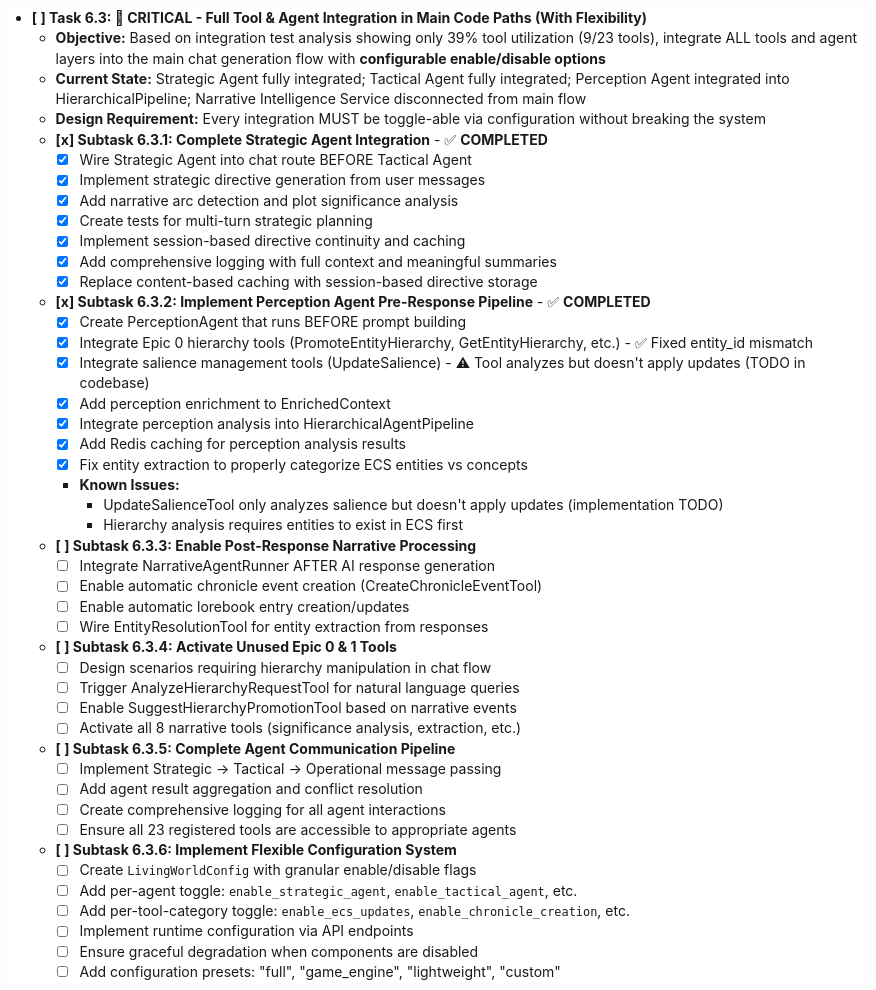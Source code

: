 *   **[ ] Task 6.3: 🚨 CRITICAL - Full Tool & Agent Integration in Main Code Paths (With Flexibility)**
    *   **Objective:** Based on integration test analysis showing only 39% tool utilization (9/23 tools), integrate ALL tools and agent layers into the main chat generation flow with **configurable enable/disable options**
    *   **Current State:** Strategic Agent fully integrated; Tactical Agent fully integrated; Perception Agent integrated into HierarchicalPipeline; Narrative Intelligence Service disconnected from main flow
    *   **Design Requirement:** Every integration MUST be toggle-able via configuration without breaking the system
    *   **[x] Subtask 6.3.1: Complete Strategic Agent Integration** - ✅ **COMPLETED**
        *   [x] Wire Strategic Agent into chat route BEFORE Tactical Agent
        *   [x] Implement strategic directive generation from user messages
        *   [x] Add narrative arc detection and plot significance analysis
        *   [x] Create tests for multi-turn strategic planning
        *   [x] Implement session-based directive continuity and caching
        *   [x] Add comprehensive logging with full context and meaningful summaries
        *   [x] Replace content-based caching with session-based directive storage
    *   **[x] Subtask 6.3.2: Implement Perception Agent Pre-Response Pipeline** - ✅ **COMPLETED**
        *   [x] Create PerceptionAgent that runs BEFORE prompt building
        *   [x] Integrate Epic 0 hierarchy tools (PromoteEntityHierarchy, GetEntityHierarchy, etc.) - ✅ Fixed entity_id mismatch
        *   [x] Integrate salience management tools (UpdateSalience) - ⚠️ Tool analyzes but doesn't apply updates (TODO in codebase)
        *   [x] Add perception enrichment to EnrichedContext
        *   [x] Integrate perception analysis into HierarchicalAgentPipeline
        *   [x] Add Redis caching for perception analysis results
        *   [x] Fix entity extraction to properly categorize ECS entities vs concepts
        *   **Known Issues:**
            - UpdateSalienceTool only analyzes salience but doesn't apply updates (implementation TODO)
            - Hierarchy analysis requires entities to exist in ECS first
    *   **[ ] Subtask 6.3.3: Enable Post-Response Narrative Processing**
        *   [ ] Integrate NarrativeAgentRunner AFTER AI response generation
        *   [ ] Enable automatic chronicle event creation (CreateChronicleEventTool)
        *   [ ] Enable automatic lorebook entry creation/updates
        *   [ ] Wire EntityResolutionTool for entity extraction from responses
    *   **[ ] Subtask 6.3.4: Activate Unused Epic 0 & 1 Tools**
        *   [ ] Design scenarios requiring hierarchy manipulation in chat flow
        *   [ ] Trigger AnalyzeHierarchyRequestTool for natural language queries
        *   [ ] Enable SuggestHierarchyPromotionTool based on narrative events
        *   [ ] Activate all 8 narrative tools (significance analysis, extraction, etc.)
    *   **[ ] Subtask 6.3.5: Complete Agent Communication Pipeline**
        *   [ ] Implement Strategic → Tactical → Operational message passing
        *   [ ] Add agent result aggregation and conflict resolution
        *   [ ] Create comprehensive logging for all agent interactions
        *   [ ] Ensure all 23 registered tools are accessible to appropriate agents
    *   **[ ] Subtask 6.3.6: Implement Flexible Configuration System**
        *   [ ] Create `LivingWorldConfig` with granular enable/disable flags
        *   [ ] Add per-agent toggle: `enable_strategic_agent`, `enable_tactical_agent`, etc.
        *   [ ] Add per-tool-category toggle: `enable_ecs_updates`, `enable_chronicle_creation`, etc.
        *   [ ] Implement runtime configuration via API endpoints
        *   [ ] Ensure graceful degradation when components are disabled
        *   [ ] Add configuration presets: "full", "game_engine", "lightweight", "custom"
